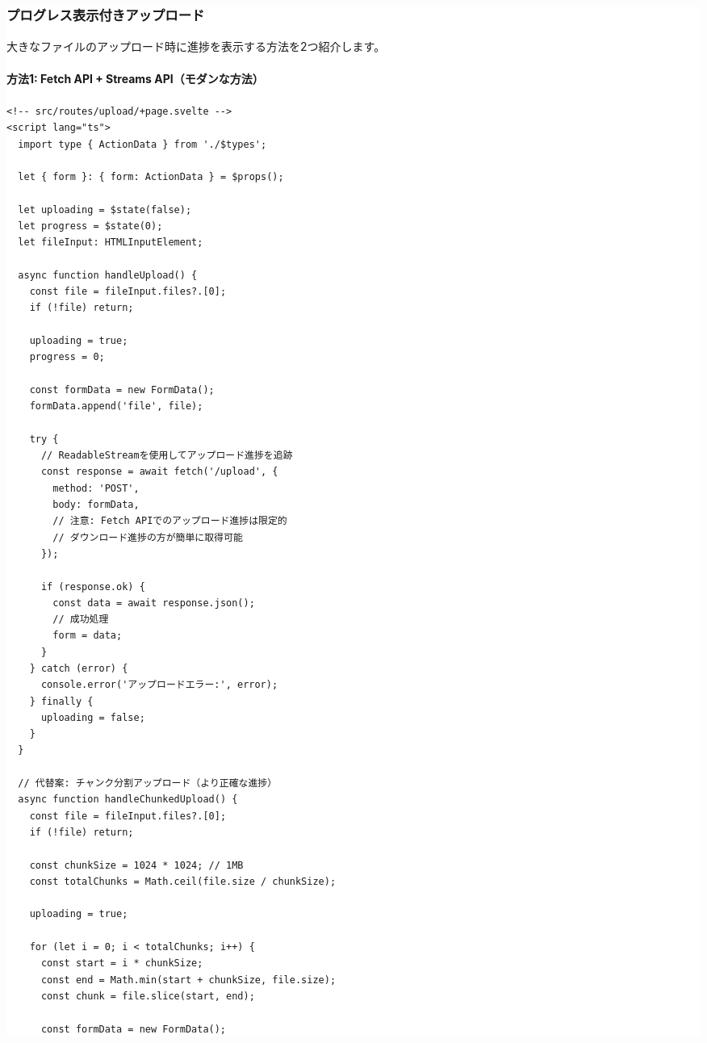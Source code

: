 ### プログレス表示付きアップロード

大きなファイルのアップロード時に進捗を表示する方法を2つ紹介します。

#### 方法1: Fetch API + Streams API（モダンな方法）

```svelte
<!-- src/routes/upload/+page.svelte -->
<script lang="ts">
  import type { ActionData } from './$types';

  let { form }: { form: ActionData } = $props();

  let uploading = $state(false);
  let progress = $state(0);
  let fileInput: HTMLInputElement;

  async function handleUpload() {
    const file = fileInput.files?.[0];
    if (!file) return;

    uploading = true;
    progress = 0;

    const formData = new FormData();
    formData.append('file', file);

    try {
      // ReadableStreamを使用してアップロード進捗を追跡
      const response = await fetch('/upload', {
        method: 'POST',
        body: formData,
        // 注意: Fetch APIでのアップロード進捗は限定的
        // ダウンロード進捗の方が簡単に取得可能
      });

      if (response.ok) {
        const data = await response.json();
        // 成功処理
        form = data;
      }
    } catch (error) {
      console.error('アップロードエラー:', error);
    } finally {
      uploading = false;
    }
  }

  // 代替案: チャンク分割アップロード（より正確な進捗）
  async function handleChunkedUpload() {
    const file = fileInput.files?.[0];
    if (!file) return;

    const chunkSize = 1024 * 1024; // 1MB
    const totalChunks = Math.ceil(file.size / chunkSize);

    uploading = true;

    for (let i = 0; i < totalChunks; i++) {
      const start = i * chunkSize;
      const end = Math.min(start + chunkSize, file.size);
      const chunk = file.slice(start, end);

      const formData = new FormData();
```